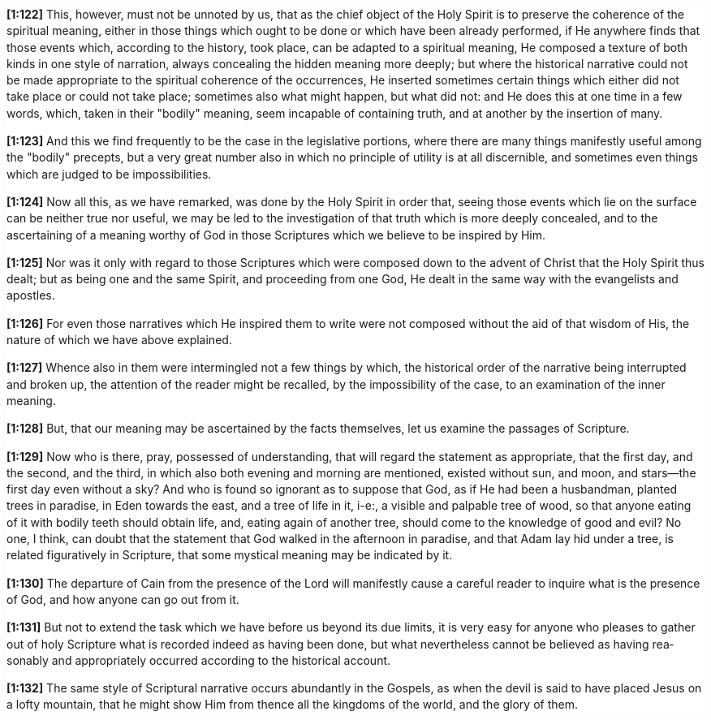 **[1:122]** This, however, must not be unnoted by us, that as the chief object of the Holy Spirit is to preserve the coherence of the spiritual meaning, either in those things which ought to be done or which have been already performed, if He anywhere finds that those events which, according to the history, took place, can be adapted to a spiritual meaning, He composed a texture of both kinds in one style of narration, always concealing the hidden meaning more deeply; but where the historical narrative could not be made appropriate to the spiritual coherence of the occur­rences, He inserted sometimes certain things which either did not take place or could not take place; sometimes also what might happen, but what did not:  and He does this at one time in a few words, which, taken in their "bodily" meaning, seem inca­pable of containing truth, and at another by the in­sertion of many.

**[1:123]** And this we find frequently to be the case in the legislative portions, where there are many things manifestly useful among the "bodily" precepts, but a very great number also in which no principle of utility is at all discernible, and some­times even things which are judged to be impossi­bilities.

**[1:124]** Now all this, as we have remarked, was done by the Holy Spirit in order that, seeing those events which lie on the surface can be neither true nor useful, we may be led to the investigation of that truth which is more deeply concealed, and to the ascertaining of a meaning worthy of God in those Scriptures which we believe to be inspired by Him.

**[1:125]** Nor was it only with regard to those Scriptures which were composed down to the advent of Christ that the Holy Spirit thus dealt; but as being one and the same Spirit, and proceeding from one God, He dealt in the same way with the evangelists and apostles.

**[1:126]** For even those narratives which He in­spired them to write were not composed without the aid of that wisdom of His, the nature of which we have above explained.

**[1:127]** Whence also in them were intermingled not a few things by which, the historical order of the narrative being interrupted and broken up, the attention of the reader might be recalled, by the impossibility of the case, to an examination of the inner meaning.

**[1:128]** But, that our meaning may be ascertained by the facts themselves, let us examine the passages of Scripture.

**[1:129]** Now who is there, pray, possessed of understanding, that will regard the statement as appropriate, that the first day, and the second, and the third, in which also both evening and morning are mentioned, existed without sun, and moon, and stars—the first day even without a sky?  And who is found so ignorant as to suppose that God, as if He had been a husbandman, planted trees in paradise, in Eden towards the east, and a tree of life in it, i-e:, a visible and palpable tree of wood, so that anyone eating of it with bodily teeth should obtain life, and, eating again of another tree, should come to the knowledge of good and evil?  No one, I think, can doubt that the statement that God walked in the afternoon in paradise, and that Adam lay hid under a tree, is related figuratively in Scripture, that some mystical meaning may be indicated by it.

**[1:130]** The departure of Cain from the presence of the Lord will manifestly cause a careful reader to inquire what is the presence of God, and how anyone can go out from it.

**[1:131]** But not to extend the task which we have before us beyond its due limits, it is very easy for anyone who pleases to gather out of holy Scripture what is recorded indeed as having been done, but what nevertheless cannot be believed as having rea­sonably and appropriately occurred according to the historical account.

**[1:132]** The same style of Scriptural narrative occurs abundantly in the Gospels, as when the devil is said to have placed Jesus on a lofty mountain, that he might show Him from thence all the kingdoms of the world, and the glory of them.
